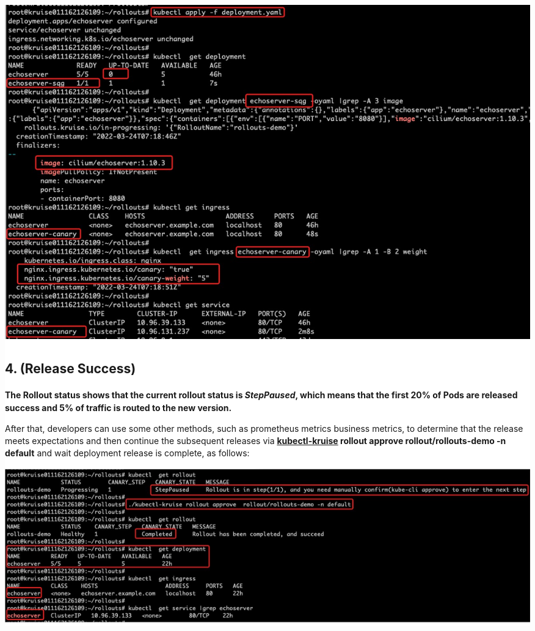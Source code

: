 ![upgrade](../images/upgrade_echoserver.png)

## 4.   (Release Success)
**The Rollout status shows that the current rollout status is *StepPaused*, which means that the first 20% of Pods are released success and 5% of traffic is routed to the new version.**

After that, developers can use some other methods, such as prometheus metrics business metrics,
to determine that the release meets expectations and then continue the subsequent releases via **[kubectl-kruise](https://github.com/openkruise/kruise-tools) rollout approve rollout/rollouts-demo -n default** and wait deployment release is complete, as follows:

![approve](../images/approve_rollout.png)
